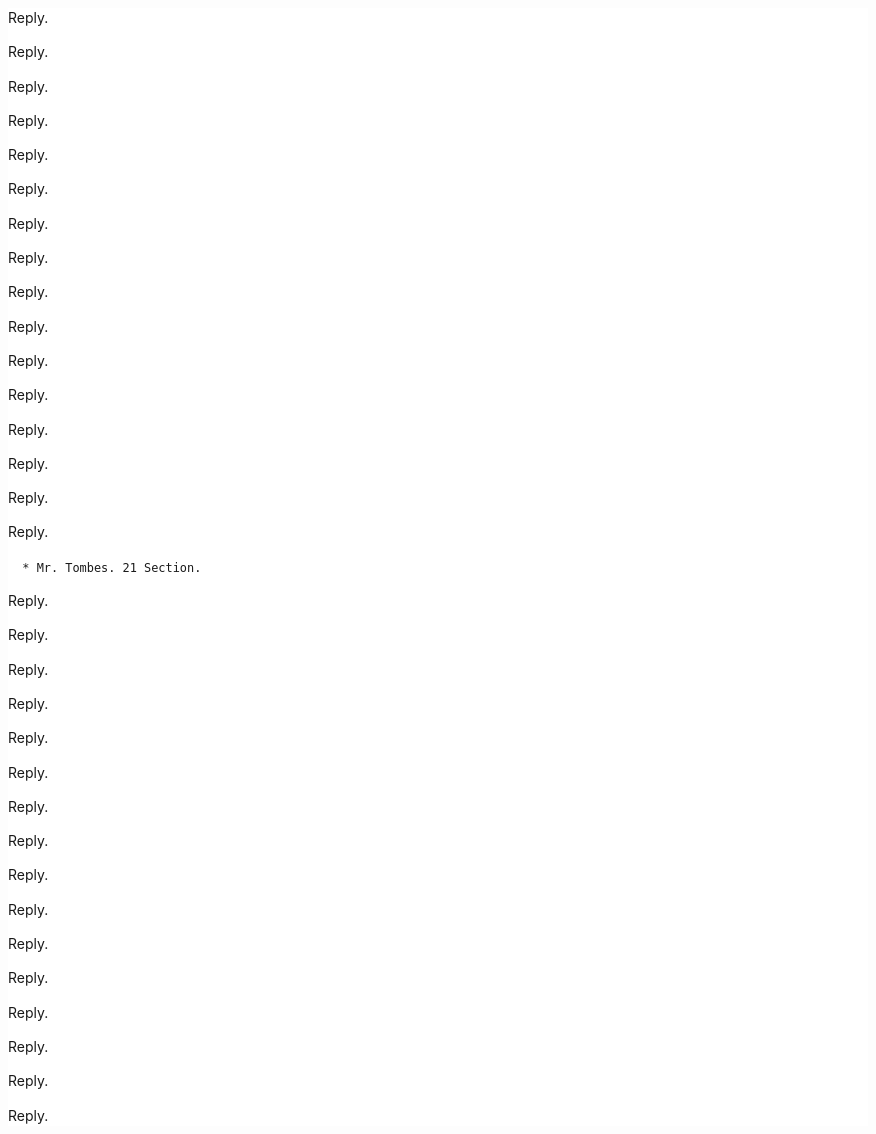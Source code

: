 Reply.

Reply.

Reply.

Reply.

Reply.

Reply.

Reply.

Reply.

Reply.

Reply.

Reply.

Reply.

Reply.

Reply.

Reply.

Reply.

      * Mr. Tombes. 21 Section.

Reply.

Reply.

Reply.

Reply.

Reply.

Reply.

Reply.

Reply.

Reply.

Reply.

Reply.

Reply.

Reply.

Reply.

Reply.

Reply.

